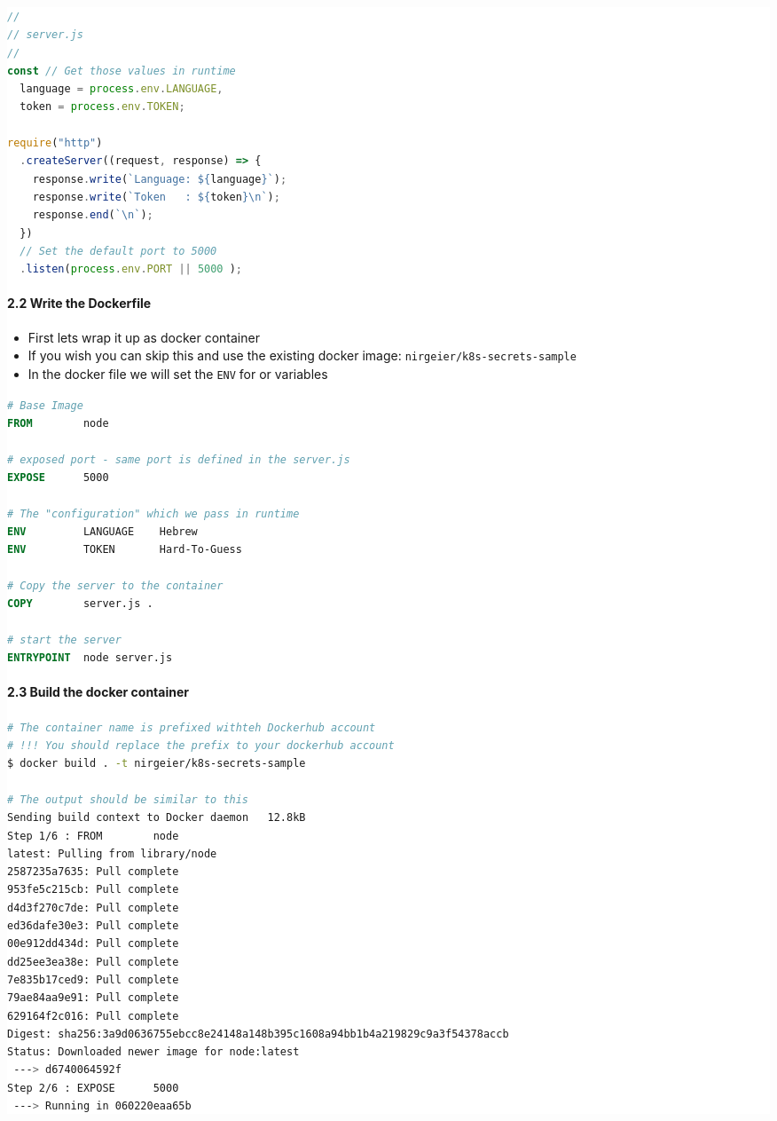 ```js
//
// server.js
//
const // Get those values in runtime
  language = process.env.LANGUAGE,
  token = process.env.TOKEN;

require("http")
  .createServer((request, response) => {
    response.write(`Language: ${language}`);
    response.write(`Token   : ${token}\n`);
    response.end(`\n`);
  })
  // Set the default port to 5000
  .listen(process.env.PORT || 5000 );
```

#### 2.2 Write the Dockerfile

- First lets wrap it up as docker container
- If you wish you can skip this and use the existing docker image: `nirgeier/k8s-secrets-sample`
- In the docker file we will set the `ENV` for or variables

```Dockerfile
# Base Image
FROM        node

# exposed port - same port is defined in the server.js
EXPOSE      5000

# The "configuration" which we pass in runtime
ENV         LANGUAGE    Hebrew
ENV         TOKEN       Hard-To-Guess

# Copy the server to the container
COPY        server.js .

# start the server
ENTRYPOINT  node server.js
```

#### 2.3 Build the docker container
```sh
# The container name is prefixed withteh Dockerhub account
# !!! You should replace the prefix to your dockerhub account
$ docker build . -t nirgeier/k8s-secrets-sample

# The output should be similar to this
Sending build context to Docker daemon   12.8kB
Step 1/6 : FROM        node
latest: Pulling from library/node
2587235a7635: Pull complete
953fe5c215cb: Pull complete
d4d3f270c7de: Pull complete
ed36dafe30e3: Pull complete
00e912dd434d: Pull complete
dd25ee3ea38e: Pull complete
7e835b17ced9: Pull complete
79ae84aa9e91: Pull complete
629164f2c016: Pull complete
Digest: sha256:3a9d0636755ebcc8e24148a148b395c1608a94bb1b4a219829c9a3f54378accb
Status: Downloaded newer image for node:latest
 ---> d6740064592f
Step 2/6 : EXPOSE      5000
 ---> Running in 060220eaa65b
```